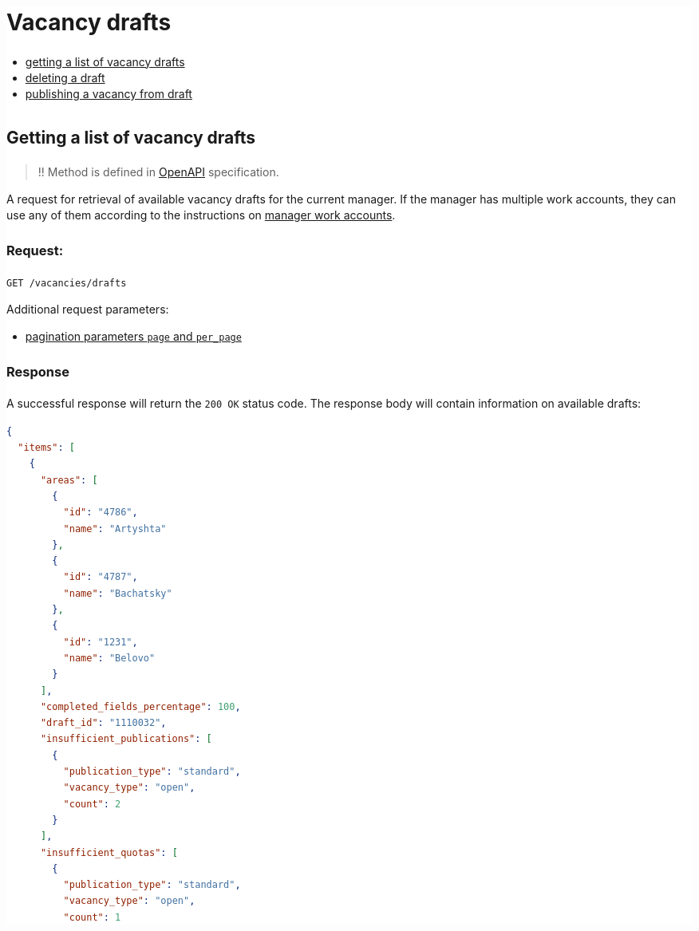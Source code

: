 # Vacancy drafts

* [getting a list of vacancy drafts](#draft_list)
* [deleting a draft](#draft_delete)
* [publishing a vacancy from draft](#draft_publish)

<a name="draft_list"></a>
## Getting a list of vacancy drafts

> !! Method is defined in [OpenAPI](https://api.hh.ru/openapi/en/redoc#tag/Vacancy-draft/paths/~1vacancies~1drafts/get) specification.

A request for retrieval of available vacancy drafts for the current manager. If the manager has multiple work accounts,
they can use any of them according to the instructions on [manager work accounts](manager_accounts.md).

### Request:

```GET /vacancies/drafts```

Additional request parameters:
* [pagination parameters `page` and `per_page`](general.md#pagination)


### Response

A successful response will return the `200 OK` status code. The response body will contain information on
available drafts:

```json
{
  "items": [
    {
      "areas": [
        {
          "id": "4786",
          "name": "Artyshta"
        },
        {
          "id": "4787",
          "name": "Bachatsky"
        },
        {
          "id": "1231",
          "name": "Belovo"
        }
      ],
      "completed_fields_percentage": 100,
      "draft_id": "1110032",
      "insufficient_publications": [
        {
          "publication_type": "standard",
          "vacancy_type": "open",
          "count": 2
        }
      ],
      "insufficient_quotas": [
        {
          "publication_type": "standard",
          "vacancy_type": "open",
          "count": 1
```